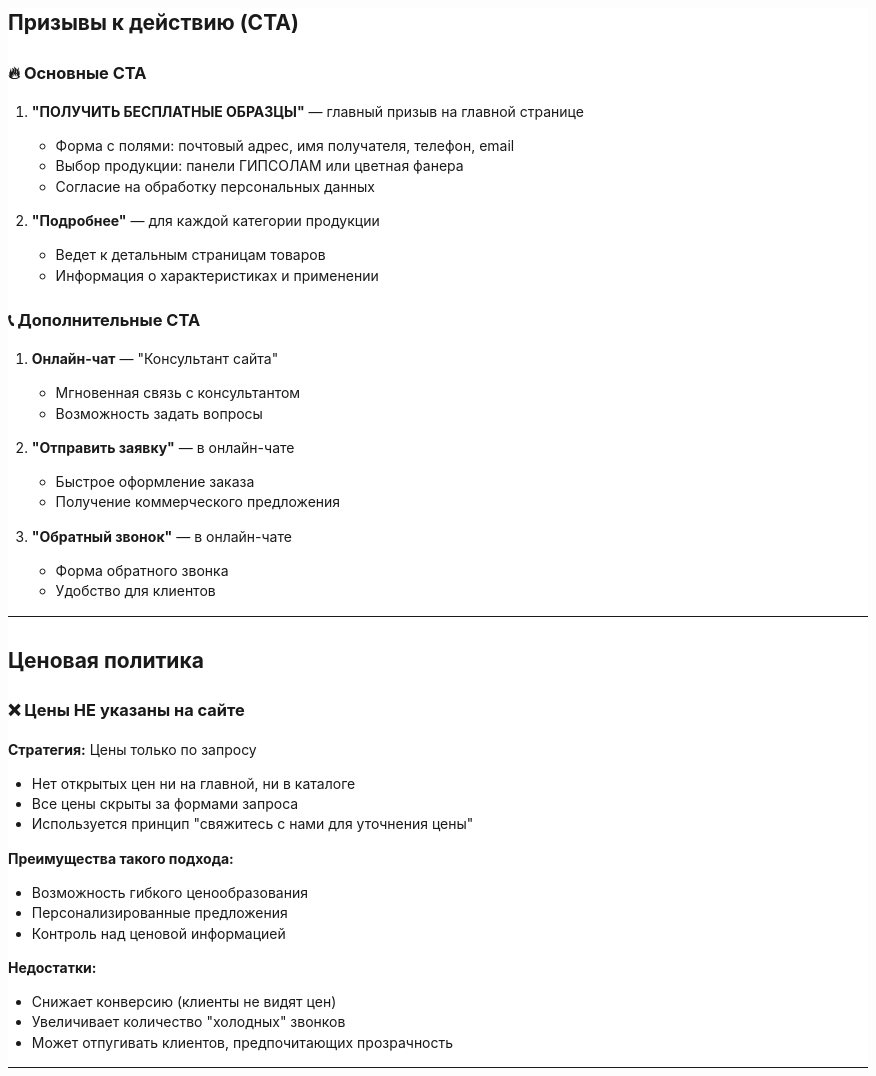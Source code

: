 
## Призывы к действию (CTA)

### 🔥 Основные CTA

1. **"ПОЛУЧИТЬ БЕСПЛАТНЫЕ ОБРАЗЦЫ"** — главный призыв на главной странице

   - Форма с полями: почтовый адрес, имя получателя, телефон, email
   - Выбор продукции: панели ГИПСОЛАМ или цветная фанера
   - Согласие на обработку персональных данных

2. **"Подробнее"** — для каждой категории продукции
   - Ведет к детальным страницам товаров
   - Информация о характеристиках и применении

### 📞 Дополнительные CTA

1. **Онлайн-чат** — "Консультант сайта"

   - Мгновенная связь с консультантом
   - Возможность задать вопросы

2. **"Отправить заявку"** — в онлайн-чате

   - Быстрое оформление заказа
   - Получение коммерческого предложения

3. **"Обратный звонок"** — в онлайн-чате
   - Форма обратного звонка
   - Удобство для клиентов

---

## Ценовая политика

### ❌ Цены НЕ указаны на сайте

**Стратегия:** Цены только по запросу

- Нет открытых цен ни на главной, ни в каталоге
- Все цены скрыты за формами запроса
- Используется принцип "свяжитесь с нами для уточнения цены"

**Преимущества такого подхода:**

- Возможность гибкого ценообразования
- Персонализированные предложения
- Контроль над ценовой информацией

**Недостатки:**

- Снижает конверсию (клиенты не видят цен)
- Увеличивает количество "холодных" звонков
- Может отпугивать клиентов, предпочитающих прозрачность

---
